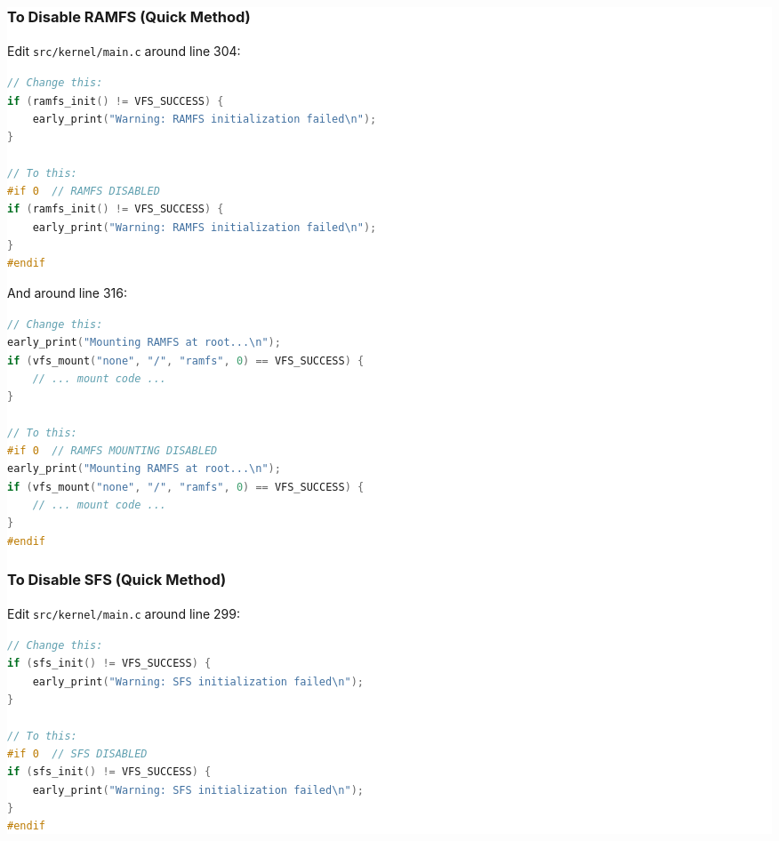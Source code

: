 ### To Disable RAMFS (Quick Method)

Edit `src/kernel/main.c` around line 304:

```c
// Change this:
if (ramfs_init() != VFS_SUCCESS) {
    early_print("Warning: RAMFS initialization failed\n");
}

// To this:
#if 0  // RAMFS DISABLED
if (ramfs_init() != VFS_SUCCESS) {
    early_print("Warning: RAMFS initialization failed\n");
}
#endif
```

And around line 316:

```c
// Change this:
early_print("Mounting RAMFS at root...\n");
if (vfs_mount("none", "/", "ramfs", 0) == VFS_SUCCESS) {
    // ... mount code ...
}

// To this:
#if 0  // RAMFS MOUNTING DISABLED
early_print("Mounting RAMFS at root...\n");
if (vfs_mount("none", "/", "ramfs", 0) == VFS_SUCCESS) {
    // ... mount code ...
}
#endif
```

### To Disable SFS (Quick Method)

Edit `src/kernel/main.c` around line 299:

```c
// Change this:
if (sfs_init() != VFS_SUCCESS) {
    early_print("Warning: SFS initialization failed\n");
}

// To this:
#if 0  // SFS DISABLED
if (sfs_init() != VFS_SUCCESS) {
    early_print("Warning: SFS initialization failed\n");
}
#endif
```
